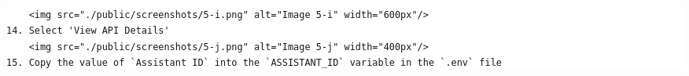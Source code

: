         <img src="./public/screenshots/5-i.png" alt="Image 5-i" width="600px"/>
    14. Select 'View API Details'  
        <img src="./public/screenshots/5-j.png" alt="Image 5-j" width="400px"/>
    15. Copy the value of `Assistant ID` into the `ASSISTANT_ID` variable in the `.env` file  